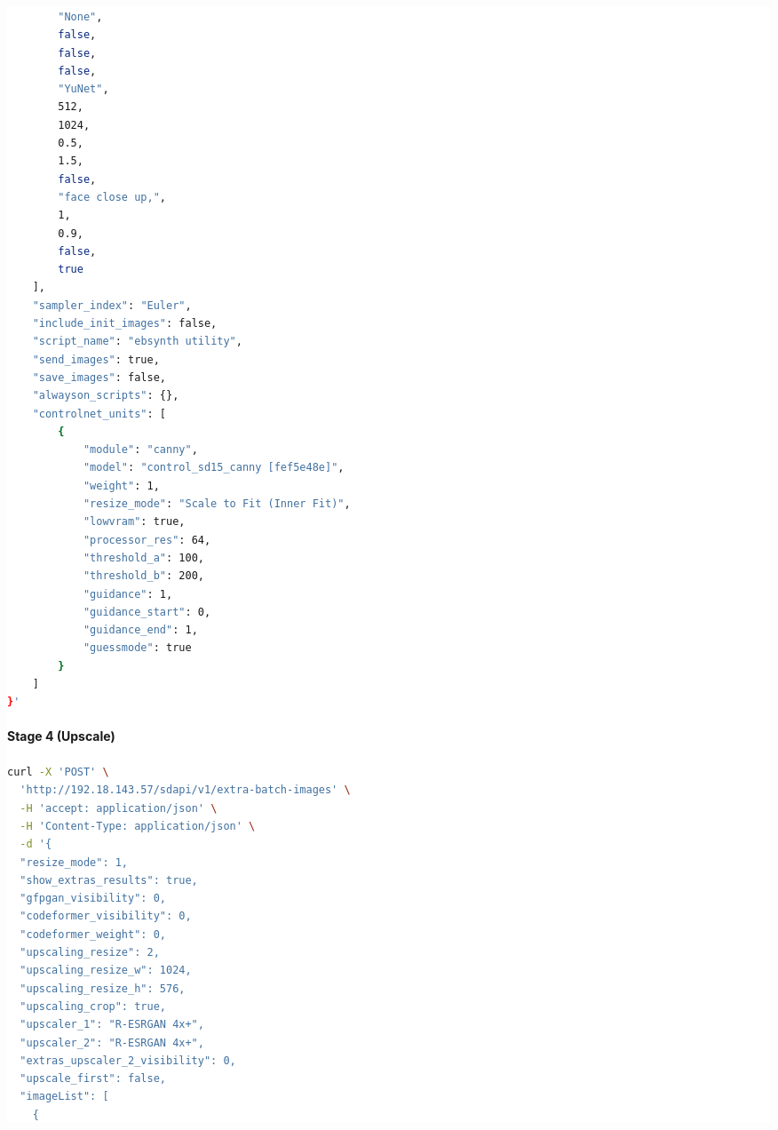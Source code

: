 ```sh
        "None",
        false,
        false,
        false,
        "YuNet",
        512,
        1024,
        0.5,
        1.5,
        false,
        "face close up,",
        1,
        0.9,
        false,
        true
    ],
    "sampler_index": "Euler",
    "include_init_images": false,
    "script_name": "ebsynth utility",
    "send_images": true,
    "save_images": false,
    "alwayson_scripts": {},
    "controlnet_units": [
        {
            "module": "canny",
            "model": "control_sd15_canny [fef5e48e]",
            "weight": 1,
            "resize_mode": "Scale to Fit (Inner Fit)",
            "lowvram": true,
            "processor_res": 64,
            "threshold_a": 100,
            "threshold_b": 200,
            "guidance": 1,
            "guidance_start": 0,
            "guidance_end": 1,
            "guessmode": true
        }
    ]
}'
```


#### Stage 4 (Upscale)
```sh
curl -X 'POST' \
  'http://192.18.143.57/sdapi/v1/extra-batch-images' \
  -H 'accept: application/json' \
  -H 'Content-Type: application/json' \
  -d '{
  "resize_mode": 1,
  "show_extras_results": true,
  "gfpgan_visibility": 0,
  "codeformer_visibility": 0,
  "codeformer_weight": 0,
  "upscaling_resize": 2,
  "upscaling_resize_w": 1024,
  "upscaling_resize_h": 576,
  "upscaling_crop": true,
  "upscaler_1": "R-ESRGAN 4x+",
  "upscaler_2": "R-ESRGAN 4x+",
  "extras_upscaler_2_visibility": 0,
  "upscale_first": false,
  "imageList": [
    {
```